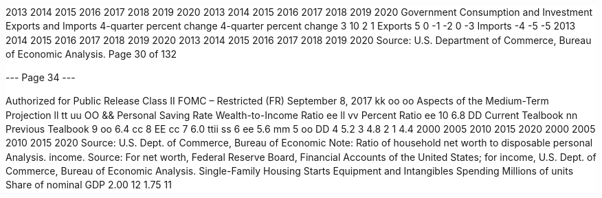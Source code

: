 2013 2014 2015 2016 2017 2018 2019 2020 2013 2014 2015 2016 2017 2018 2019 2020
Government Consumption and Investment Exports and Imports
4-quarter percent change 4-quarter percent change
3 10
2
1 Exports
5
0
-1
-2
0
-3 Imports
-4
-5 -5
2013 2014 2015 2016 2017 2018 2019 2020 2013 2014 2015 2016 2017 2018 2019 2020
Source: U.S. Department of Commerce, Bureau of Economic Analysis.
Page 30 of 132

--- Page 34 ---

Authorized for Public Release
Class II FOMC – Restricted (FR) September 8, 2017
kk
oo
oo
Aspects of the Medium-Term Projection ll
tt
uu
OO
&&
Personal Saving Rate Wealth-to-Income Ratio ee ll
vv
Percent Ratio ee
10 6.8 DD
Current Tealbook
nn
Previous Tealbook 9 oo
6.4
cc
8 EE
cc
7 6.0 ttii
ss
6 ee
5.6 mm
5 oo
DD
4 5.2
3
4.8
2
1 4.4
2000 2005 2010 2015 2020 2000 2005 2010 2015 2020
Source: U.S. Dept. of Commerce, Bureau of Economic Note: Ratio of household net worth to disposable personal
Analysis. income.
Source: For net worth, Federal Reserve Board, Financial
Accounts of the United States; for income, U.S. Dept. of
Commerce, Bureau of Economic Analysis.
Single-Family Housing Starts Equipment and Intangibles Spending
Millions of units Share of nominal GDP
2.00 12
1.75
11